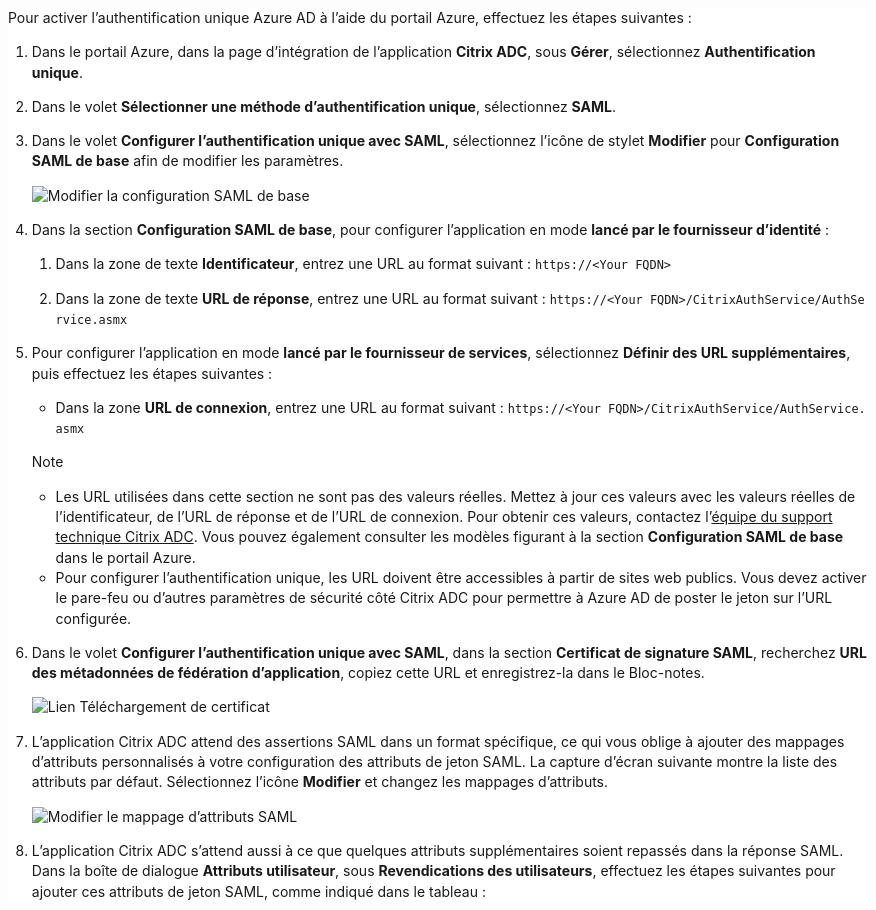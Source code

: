Pour activer l’authentification unique Azure AD à l’aide du portail Azure, effectuez les étapes suivantes :

1. Dans le portail Azure, dans la page d’intégration de l’application **Citrix ADC**, sous **Gérer**, sélectionnez **Authentification unique**.

1. Dans le volet **Sélectionner une méthode d’authentification unique**, sélectionnez **SAML**.

1. Dans le volet **Configurer l’authentification unique avec SAML**, sélectionnez l’icône de stylet **Modifier** pour **Configuration SAML de base** afin de modifier les paramètres.

   ![Modifier la configuration SAML de base](common/edit-urls.png)

1. Dans la section **Configuration SAML de base**, pour configurer l’application en mode **lancé par le fournisseur d’identité** :

    1. Dans la zone de texte **Identificateur**, entrez une URL au format suivant : `https://<Your FQDN>`

    1. Dans la zone de texte **URL de réponse**, entrez une URL au format suivant : `https://<Your FQDN>/CitrixAuthService/AuthService.asmx`

1. Pour configurer l’application en mode **lancé par le fournisseur de services**, sélectionnez **Définir des URL supplémentaires**, puis effectuez les étapes suivantes :

    * Dans la zone **URL de connexion**, entrez une URL au format suivant : `https://<Your FQDN>/CitrixAuthService/AuthService.asmx`

    > [!NOTE]
    > * Les URL utilisées dans cette section ne sont pas des valeurs réelles. Mettez à jour ces valeurs avec les valeurs réelles de l’identificateur, de l’URL de réponse et de l’URL de connexion. Pour obtenir ces valeurs, contactez l’[équipe du support technique Citrix ADC](https://www.citrix.com/contact/technical-support.html). Vous pouvez également consulter les modèles figurant à la section **Configuration SAML de base** dans le portail Azure.
    > * Pour configurer l’authentification unique, les URL doivent être accessibles à partir de sites web publics. Vous devez activer le pare-feu ou d’autres paramètres de sécurité côté Citrix ADC pour permettre à Azure AD de poster le jeton sur l’URL configurée.

1. Dans le volet **Configurer l’authentification unique avec SAML**, dans la section **Certificat de signature SAML**, recherchez **URL des métadonnées de fédération d’application**, copiez cette URL et enregistrez-la dans le Bloc-notes.

    ![Lien Téléchargement de certificat](common/certificatebase64.png)

1. L’application Citrix ADC attend des assertions SAML dans un format spécifique, ce qui vous oblige à ajouter des mappages d’attributs personnalisés à votre configuration des attributs de jeton SAML. La capture d’écran suivante montre la liste des attributs par défaut. Sélectionnez l’icône **Modifier** et changez les mappages d’attributs.

    ![Modifier le mappage d’attributs SAML](common/edit-attribute.png)

1. L’application Citrix ADC s’attend aussi à ce que quelques attributs supplémentaires soient repassés dans la réponse SAML. Dans la boîte de dialogue **Attributs utilisateur**, sous **Revendications des utilisateurs**, effectuez les étapes suivantes pour ajouter ces attributs de jeton SAML, comme indiqué dans le tableau :
